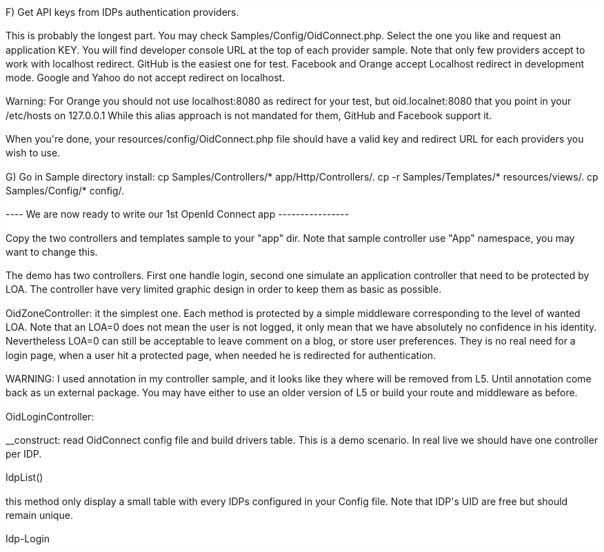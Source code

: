 F) Get API keys from IDPs authentication providers.

   This is probably the longest part. You may check Samples/Config/OidConnect.php.
   Select the one you like and request an application KEY. You will find
   developer console URL at the top of each provider sample. Note that only few
   providers accept to work with localhost redirect. GitHub is the easiest one
   for test. Facebook and Orange accept Localhost redirect in development mode.
   Google and Yahoo do not accept redirect on localhost.

   Warning: For Orange you should not use localhost:8080 as redirect for your
   test, but oid.localnet:8080 that you point in your /etc/hosts on 127.0.0.1
   While this alias approach is not mandated for them, GitHub and Facebook support
   it.

   When you're done, your resources/config/OidConnect.php file should
   have a valid key and redirect URL for each providers you wish
   to use.

G) Go in Sample directory install:
     cp Samples/Controllers/*   app/Http/Controllers/.
     cp -r Samples/Templates/*  resources/views/.
     cp Samples/Config/*        config/.


---- We are now ready to write our 1st OpenId Connect app ----------------

  Copy the two controllers and templates sample to your "app" dir. Note that sample
  controller use "App" namespace, you may want to change this.

  The demo has two controllers. First one handle login, second one simulate
  an application controller that need to be protected by LOA. The controller
  have very limited graphic design in order to keep them as basic as possible.

  OidZoneController: it the simplest one. Each method is protected by a simple
  middleware corresponding to the level of wanted LOA. Note that an LOA=0
  does not mean the user is not logged, it only mean that we have absolutely
  no confidence in his identity. Nevertheless LOA=0 can still be acceptable
  to leave comment on a blog, or store user preferences. They is no real need
  for a login page, when a user hit a protected page, when needed he is
  redirected for authentication.

  WARNING: I used annotation in my controller sample, and it looks like they
  where will be removed from L5. Until annotation come back as un external
  package. You may have either to use an older version of L5 or build your
  route and middleware as before.

  OidLoginController:

  __construct: read OidConnect config file and build drivers table. This is
  a demo scenario. In real live we should have one controller per IDP.

  IdpList()

  this method only display a small table with every IDPs configured
  in your Config file. Note that IDP's UID are free but should remain unique.

  Idp-Login
